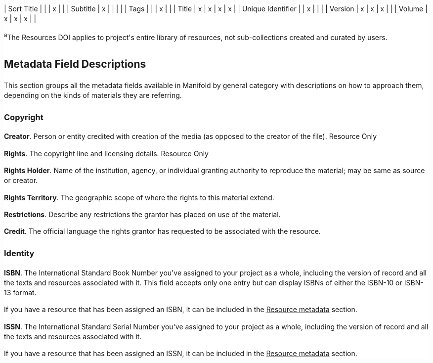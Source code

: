 | Sort Title               |              |           |       x       |                 |
| Subtitle                 |      x       |           |               |                 |
| Tags                     |              |           |       x       |                 |
| Title                    |      x       |     x     |       x       |        x        |
| Unique Identifier        |              |     x     |               |                 |
| Version                  |      x       |     x     |       x       |                 |
| Volume                   |      x       |     x     |       x       |                 |

<sup>a</sup>The Resources DOI applies to project's entire library of resources, not sub-collections created and curated by users.

<a name="descriptions"></a>
## Metadata Field Descriptions

This section groups all the metadata fields available in Manifold by general category with descriptions on how to approach them, depending on the kinds of materials they are referring.

### Copyright

**Creator**. Person or entity credited with creation of the media (as opposed to the creator of the file).
Resource Only

**Rights**. The copyright line and licensing details.
Resource Only

**Rights Holder**. Name of the institution, agency, or individual granting authority to reproduce the material; may be same as source or creator.

**Rights Territory**. The geographic scope of where the rights to this material extend.

**Restrictions**. Describe any restrictions the grantor has placed on use of the material.

**Credit**. The official language the rights grantor has requested to be associated with the resource.

### Identity

**ISBN**. The International Standard Book Number you've assigned to your project as a whole, including the version of record and all the texts and resources associated with it. This field accepts only one entry but can display ISBNs of either the ISBN-10 or ISBN-13 format.

If you have a resource that has been assigned an ISBN, it can be included in the [Resource metadata](/docs/projects/customizing/resources) section.

**ISSN**. The International Standard Serial Number you've assigned to your project as a whole, including the version of record and all the texts and resources associated with it.

If you have a resource that has been assigned an ISSN, it can be included in the [Resource metadata](/docs/projects/customizing/resources) section.
